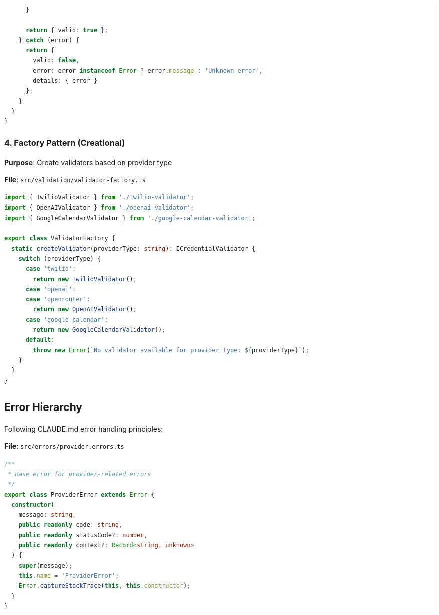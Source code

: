```typescript
      }

      return { valid: true };
    } catch (error) {
      return {
        valid: false,
        error: error instanceof Error ? error.message : 'Unknown error',
        details: { error }
      };
    }
  }
}
```

### 4. Factory Pattern (Creational)

**Purpose**: Create validators based on provider type

**File**: `src/validation/validator-factory.ts`

```typescript
import { TwilioValidator } from './twilio-validator';
import { OpenAIValidator } from './openai-validator';
import { GoogleCalendarValidator } from './google-calendar-validator';

export class ValidatorFactory {
  static createValidator(providerType: string): ICredentialValidator {
    switch (providerType) {
      case 'twilio':
        return new TwilioValidator();
      case 'openai':
      case 'openrouter':
        return new OpenAIValidator();
      case 'google-calendar':
        return new GoogleCalendarValidator();
      default:
        throw new Error(`No validator available for provider type: ${providerType}`);
    }
  }
}
```

## Error Hierarchy

Following CLAUDE.md error handling principles:

**File**: `src/errors/provider.errors.ts`

```typescript
/**
 * Base error for provider-related errors
 */
export class ProviderError extends Error {
  constructor(
    message: string,
    public readonly code: string,
    public readonly statusCode?: number,
    public readonly context?: Record<string, unknown>
  ) {
    super(message);
    this.name = 'ProviderError';
    Error.captureStackTrace(this, this.constructor);
  }
}

```